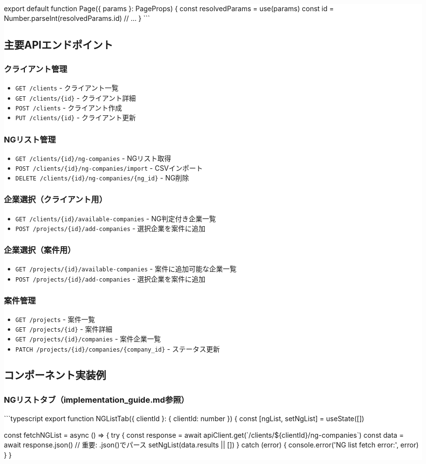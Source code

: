 export default function Page({ params }: PageProps) {
  const resolvedParams = use(params)
  const id = Number.parseInt(resolvedParams.id)
  // ...
}
\`\`\`

## 主要APIエンドポイント

### クライアント管理
- `GET /clients` - クライアント一覧
- `GET /clients/{id}` - クライアント詳細
- `POST /clients` - クライアント作成
- `PUT /clients/{id}` - クライアント更新

### NGリスト管理
- `GET /clients/{id}/ng-companies` - NGリスト取得
- `POST /clients/{id}/ng-companies/import` - CSVインポート
- `DELETE /clients/{id}/ng-companies/{ng_id}` - NG削除

### 企業選択（クライアント用）
- `GET /clients/{id}/available-companies` - NG判定付き企業一覧
- `POST /projects/{id}/add-companies` - 選択企業を案件に追加

### 企業選択（案件用）
- `GET /projects/{id}/available-companies` - 案件に追加可能な企業一覧
- `POST /projects/{id}/add-companies` - 選択企業を案件に追加

### 案件管理
- `GET /projects` - 案件一覧
- `GET /projects/{id}` - 案件詳細
- `GET /projects/{id}/companies` - 案件企業一覧
- `PATCH /projects/{id}/companies/{company_id}` - ステータス更新

## コンポーネント実装例

### NGリストタブ（implementation_guide.md参照）
\`\`\`typescript
export function NGListTab({ clientId }: { clientId: number }) {
  const [ngList, setNgList] = useState([])
  
  const fetchNGList = async () => {
    try {
      const response = await apiClient.get(\`/clients/\${clientId}/ng-companies\`)
      const data = await response.json()  // 重要: .json()でパース
      setNgList(data.results || [])
    } catch (error) {
      console.error('NG list fetch error:', error)
    }
  }
  